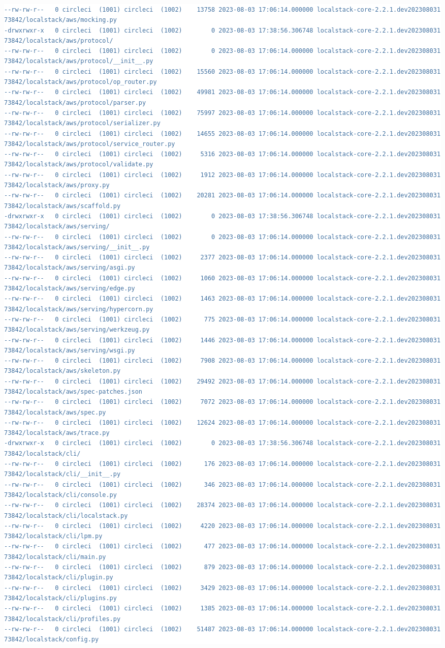 ```diff
--rw-rw-r--   0 circleci  (1001) circleci  (1002)    13758 2023-08-03 17:06:14.000000 localstack-core-2.2.1.dev20230803173842/localstack/aws/mocking.py
-drwxrwxr-x   0 circleci  (1001) circleci  (1002)        0 2023-08-03 17:38:56.306748 localstack-core-2.2.1.dev20230803173842/localstack/aws/protocol/
--rw-rw-r--   0 circleci  (1001) circleci  (1002)        0 2023-08-03 17:06:14.000000 localstack-core-2.2.1.dev20230803173842/localstack/aws/protocol/__init__.py
--rw-rw-r--   0 circleci  (1001) circleci  (1002)    15560 2023-08-03 17:06:14.000000 localstack-core-2.2.1.dev20230803173842/localstack/aws/protocol/op_router.py
--rw-rw-r--   0 circleci  (1001) circleci  (1002)    49981 2023-08-03 17:06:14.000000 localstack-core-2.2.1.dev20230803173842/localstack/aws/protocol/parser.py
--rw-rw-r--   0 circleci  (1001) circleci  (1002)    75997 2023-08-03 17:06:14.000000 localstack-core-2.2.1.dev20230803173842/localstack/aws/protocol/serializer.py
--rw-rw-r--   0 circleci  (1001) circleci  (1002)    14655 2023-08-03 17:06:14.000000 localstack-core-2.2.1.dev20230803173842/localstack/aws/protocol/service_router.py
--rw-rw-r--   0 circleci  (1001) circleci  (1002)     5316 2023-08-03 17:06:14.000000 localstack-core-2.2.1.dev20230803173842/localstack/aws/protocol/validate.py
--rw-rw-r--   0 circleci  (1001) circleci  (1002)     1912 2023-08-03 17:06:14.000000 localstack-core-2.2.1.dev20230803173842/localstack/aws/proxy.py
--rw-rw-r--   0 circleci  (1001) circleci  (1002)    20281 2023-08-03 17:06:14.000000 localstack-core-2.2.1.dev20230803173842/localstack/aws/scaffold.py
-drwxrwxr-x   0 circleci  (1001) circleci  (1002)        0 2023-08-03 17:38:56.306748 localstack-core-2.2.1.dev20230803173842/localstack/aws/serving/
--rw-rw-r--   0 circleci  (1001) circleci  (1002)        0 2023-08-03 17:06:14.000000 localstack-core-2.2.1.dev20230803173842/localstack/aws/serving/__init__.py
--rw-rw-r--   0 circleci  (1001) circleci  (1002)     2377 2023-08-03 17:06:14.000000 localstack-core-2.2.1.dev20230803173842/localstack/aws/serving/asgi.py
--rw-rw-r--   0 circleci  (1001) circleci  (1002)     1060 2023-08-03 17:06:14.000000 localstack-core-2.2.1.dev20230803173842/localstack/aws/serving/edge.py
--rw-rw-r--   0 circleci  (1001) circleci  (1002)     1463 2023-08-03 17:06:14.000000 localstack-core-2.2.1.dev20230803173842/localstack/aws/serving/hypercorn.py
--rw-rw-r--   0 circleci  (1001) circleci  (1002)      775 2023-08-03 17:06:14.000000 localstack-core-2.2.1.dev20230803173842/localstack/aws/serving/werkzeug.py
--rw-rw-r--   0 circleci  (1001) circleci  (1002)     1446 2023-08-03 17:06:14.000000 localstack-core-2.2.1.dev20230803173842/localstack/aws/serving/wsgi.py
--rw-rw-r--   0 circleci  (1001) circleci  (1002)     7908 2023-08-03 17:06:14.000000 localstack-core-2.2.1.dev20230803173842/localstack/aws/skeleton.py
--rw-rw-r--   0 circleci  (1001) circleci  (1002)    29492 2023-08-03 17:06:14.000000 localstack-core-2.2.1.dev20230803173842/localstack/aws/spec-patches.json
--rw-rw-r--   0 circleci  (1001) circleci  (1002)     7072 2023-08-03 17:06:14.000000 localstack-core-2.2.1.dev20230803173842/localstack/aws/spec.py
--rw-rw-r--   0 circleci  (1001) circleci  (1002)    12624 2023-08-03 17:06:14.000000 localstack-core-2.2.1.dev20230803173842/localstack/aws/trace.py
-drwxrwxr-x   0 circleci  (1001) circleci  (1002)        0 2023-08-03 17:38:56.306748 localstack-core-2.2.1.dev20230803173842/localstack/cli/
--rw-rw-r--   0 circleci  (1001) circleci  (1002)      176 2023-08-03 17:06:14.000000 localstack-core-2.2.1.dev20230803173842/localstack/cli/__init__.py
--rw-rw-r--   0 circleci  (1001) circleci  (1002)      346 2023-08-03 17:06:14.000000 localstack-core-2.2.1.dev20230803173842/localstack/cli/console.py
--rw-rw-r--   0 circleci  (1001) circleci  (1002)    28374 2023-08-03 17:06:14.000000 localstack-core-2.2.1.dev20230803173842/localstack/cli/localstack.py
--rw-rw-r--   0 circleci  (1001) circleci  (1002)     4220 2023-08-03 17:06:14.000000 localstack-core-2.2.1.dev20230803173842/localstack/cli/lpm.py
--rw-rw-r--   0 circleci  (1001) circleci  (1002)      477 2023-08-03 17:06:14.000000 localstack-core-2.2.1.dev20230803173842/localstack/cli/main.py
--rw-rw-r--   0 circleci  (1001) circleci  (1002)      879 2023-08-03 17:06:14.000000 localstack-core-2.2.1.dev20230803173842/localstack/cli/plugin.py
--rw-rw-r--   0 circleci  (1001) circleci  (1002)     3429 2023-08-03 17:06:14.000000 localstack-core-2.2.1.dev20230803173842/localstack/cli/plugins.py
--rw-rw-r--   0 circleci  (1001) circleci  (1002)     1385 2023-08-03 17:06:14.000000 localstack-core-2.2.1.dev20230803173842/localstack/cli/profiles.py
--rw-rw-r--   0 circleci  (1001) circleci  (1002)    51487 2023-08-03 17:06:14.000000 localstack-core-2.2.1.dev20230803173842/localstack/config.py
```
